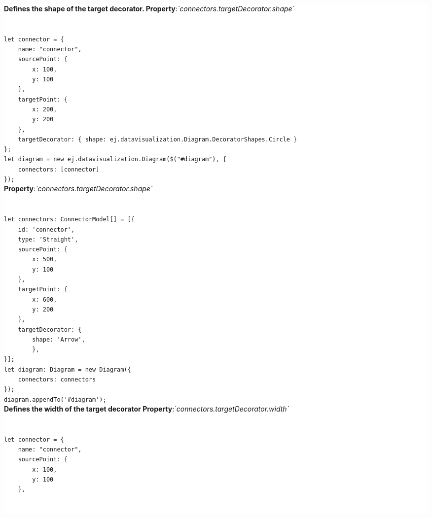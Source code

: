 <tr>
<td><b>Defines the shape of the target decorator.
</b></td>
<td>
<b>Property</b>:<i>`connectors.targetDecorator.shape`</i>
</br>
</br>
<code>
let connector = {
    name: "connector",
    sourcePoint: {
        x: 100,
        y: 100
    },
    targetPoint: {
        x: 200,
        y: 200
    },
    targetDecorator: { shape: ej.datavisualization.Diagram.DecoratorShapes.Circle }
};
let diagram = new ej.datavisualization.Diagram($("#diagram"), {
    connectors: [connector]
});
</code>
</td><td>
<b>Property</b>:<i>`connectors.targetDecorator.shape`</i>
</br>
</br>
<code>
let connectors: ConnectorModel[] = [{
    id: 'connector',
    type: 'Straight',
    sourcePoint: {
        x: 500,
        y: 100
    },
    targetPoint: {
        x: 600,
        y: 200
    },
    targetDecorator: {
        shape: 'Arrow',
        },
}];
let diagram: Diagram = new Diagram({
    connectors: connectors
});
diagram.appendTo('#diagram');
</code></td>
</tr>
<tr>
<td><b>Defines the width of the target decorator
</b></td>
<td>
<b>Property</b>:<i>`connectors.targetDecorator.width`</i>
</br>
</br>
<code>
let connector = {
    name: "connector",
    sourcePoint: {
        x: 100,
        y: 100
    },
